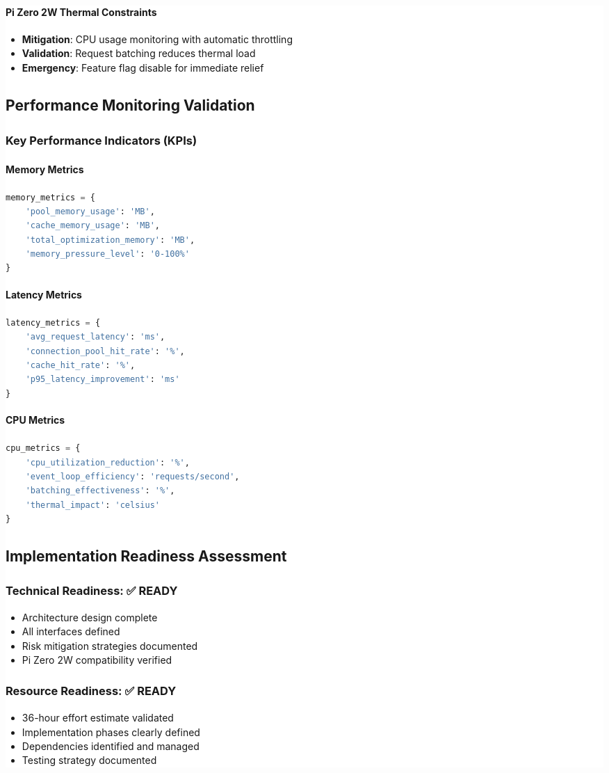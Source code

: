 #### Pi Zero 2W Thermal Constraints
- **Mitigation**: CPU usage monitoring with automatic throttling
- **Validation**: Request batching reduces thermal load
- **Emergency**: Feature flag disable for immediate relief

## Performance Monitoring Validation

### Key Performance Indicators (KPIs)

#### Memory Metrics
```python
memory_metrics = {
    'pool_memory_usage': 'MB',
    'cache_memory_usage': 'MB', 
    'total_optimization_memory': 'MB',
    'memory_pressure_level': '0-100%'
}
```

#### Latency Metrics
```python
latency_metrics = {
    'avg_request_latency': 'ms',
    'connection_pool_hit_rate': '%',
    'cache_hit_rate': '%',
    'p95_latency_improvement': 'ms'
}
```

#### CPU Metrics
```python
cpu_metrics = {
    'cpu_utilization_reduction': '%',
    'event_loop_efficiency': 'requests/second',
    'batching_effectiveness': '%',
    'thermal_impact': 'celsius'
}
```

## Implementation Readiness Assessment

### Technical Readiness: ✅ READY
- Architecture design complete
- All interfaces defined
- Risk mitigation strategies documented
- Pi Zero 2W compatibility verified

### Resource Readiness: ✅ READY
- 36-hour effort estimate validated
- Implementation phases clearly defined
- Dependencies identified and managed
- Testing strategy documented

